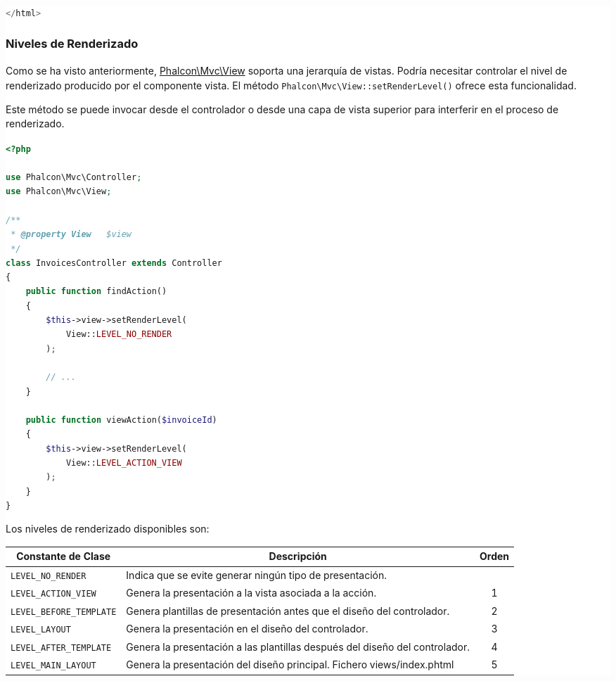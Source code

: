 ```php
</html>
```

### Niveles de Renderizado

Como se ha visto anteriormente, [Phalcon\Mvc\View](api/phalcon_mvc#mvc-view) soporta una jerarquía de vistas. Podría necesitar controlar el nivel de renderizado producido por el componente vista. El método `Phalcon\Mvc\View::setRenderLevel()` ofrece esta funcionalidad.

Este método se puede invocar desde el controlador o desde una capa de vista superior para interferir en el proceso de renderizado.

```php
<?php

use Phalcon\Mvc\Controller;
use Phalcon\Mvc\View;

/**
 * @property View   $view
 */
class InvoicesController extends Controller
{
    public function findAction()
    {
        $this->view->setRenderLevel(
            View::LEVEL_NO_RENDER
        );

        // ...
    }

    public function viewAction($invoiceId)
    {
        $this->view->setRenderLevel(
            View::LEVEL_ACTION_VIEW
        );
    }
}
```

Los niveles de renderizado disponibles son:

| Constante de Clase      | Descripción                                                                 | Orden |
| ----------------------- | --------------------------------------------------------------------------- |:-----:|
| `LEVEL_NO_RENDER`       | Indica que se evite generar ningún tipo de presentación.                    |       |
| `LEVEL_ACTION_VIEW`     | Genera la presentación a la vista asociada a la acción.                     |   1   |
| `LEVEL_BEFORE_TEMPLATE` | Genera plantillas de presentación antes que el diseño del controlador.      |   2   |
| `LEVEL_LAYOUT`          | Genera la presentación en el diseño del controlador.                        |   3   |
| `LEVEL_AFTER_TEMPLATE`  | Genera la presentación a las plantillas después del diseño del controlador. |   4   |
| `LEVEL_MAIN_LAYOUT`     | Genera la presentación del diseño principal. Fichero views/index.phtml      |   5   |

